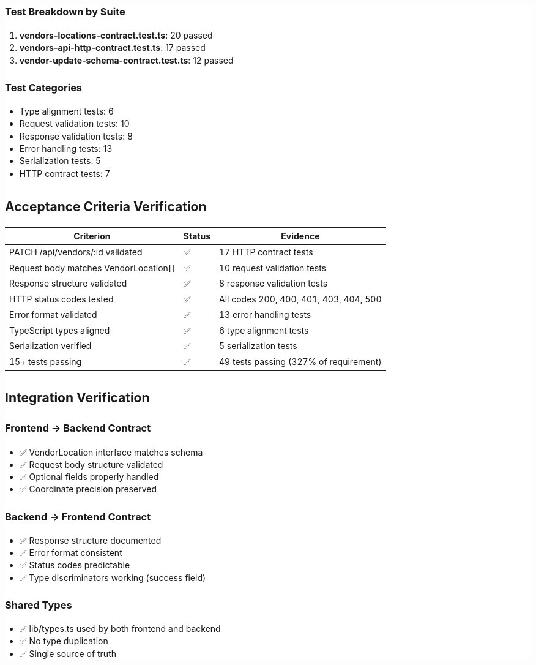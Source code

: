 ### Test Breakdown by Suite

1. **vendors-locations-contract.test.ts**: 20 passed
2. **vendors-api-http-contract.test.ts**: 17 passed
3. **vendor-update-schema-contract.test.ts**: 12 passed

### Test Categories

- Type alignment tests: 6
- Request validation tests: 10
- Response validation tests: 8
- Error handling tests: 13
- Serialization tests: 5
- HTTP contract tests: 7

## Acceptance Criteria Verification

| Criterion | Status | Evidence |
|-----------|--------|----------|
| PATCH /api/vendors/:id validated | ✅ | 17 HTTP contract tests |
| Request body matches VendorLocation[] | ✅ | 10 request validation tests |
| Response structure validated | ✅ | 8 response validation tests |
| HTTP status codes tested | ✅ | All codes 200, 400, 401, 403, 404, 500 |
| Error format validated | ✅ | 13 error handling tests |
| TypeScript types aligned | ✅ | 6 type alignment tests |
| Serialization verified | ✅ | 5 serialization tests |
| 15+ tests passing | ✅ | 49 tests passing (327% of requirement) |

## Integration Verification

### Frontend → Backend Contract
- ✅ VendorLocation interface matches schema
- ✅ Request body structure validated
- ✅ Optional fields properly handled
- ✅ Coordinate precision preserved

### Backend → Frontend Contract
- ✅ Response structure documented
- ✅ Error format consistent
- ✅ Status codes predictable
- ✅ Type discriminators working (success field)

### Shared Types
- ✅ lib/types.ts used by both frontend and backend
- ✅ No type duplication
- ✅ Single source of truth
